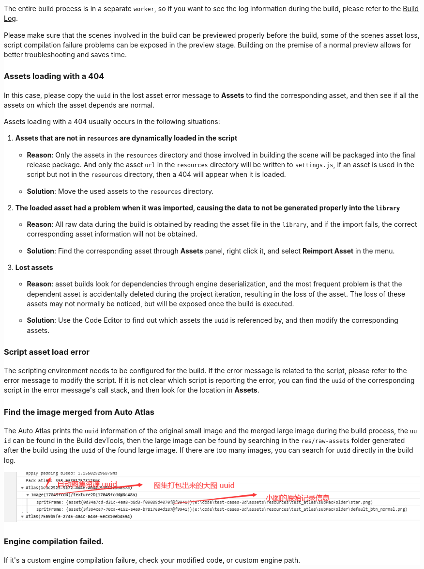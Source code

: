 The entire build process is in a separate `worker`, so if you want to see the log information during the build, please refer to the [Build Log](./build-panel.md).

Please make sure that the scenes involved in the build can be previewed properly before the build, some of the scenes asset loss, script compilation failure problems can be exposed in the preview stage. Building on the premise of a normal preview allows for better troubleshooting and saves time.

### Assets loading with a 404

In this case, please copy the `uuid` in the lost asset error message to **Assets** to find the corresponding asset, and then see if all the assets on which the asset depends are normal.

Assets loading with a 404 usually occurs in the following situations:

1. **Assets that are not in `resources` are dynamically loaded in the script**

    - **Reason**: Only the assets in the `resources` directory and those involved in building the scene will be packaged into the final release package. And only the asset `url` in the `resources` directory will be written to `settings.js`, if an asset is used in the script but not in the `resources` directory, then a 404 will appear when it is loaded.

    - **Solution**: Move the used assets to the `resources` directory.

2. **The loaded asset had a problem when it was imported, causing the data to not be generated properly into the `library`**

    - **Reason**: All raw data during the build is obtained by reading the asset file in the `library`, and if the import fails, the correct corresponding asset information will not be obtained.

    - **Solution**: Find the corresponding asset through **Assets** panel, right click it, and select **Reimport Asset** in the menu.

3. **Lost assets**

    - **Reason**: asset builds look for dependencies through engine deserialization, and the most frequent problem is that the dependent asset is accidentally deleted during the project iteration, resulting in the loss of the asset. The loss of these assets may not normally be noticed, but will be exposed once the build is executed.

    - **Solution**: Use the Code Editor to find out which assets the `uuid` is referenced by, and then modify the corresponding assets.

### Script asset load error  

The scripting environment needs to be configured for the build. If the error message is related to the script, please refer to the error message to modify the script. If it is not clear which script is reporting the error, you can find the `uuid` of the corresponding script in the error message's call stack, and then look for the location in **Assets**.

### Find the image merged from Auto Atlas

The Auto Atlas prints the `uuid` information of the original small image and the merged large image during the build process, the `uuid` can be found in the Build devTools, then the large image can be found by searching in the `res/raw-assets` folder generated after the build using the `uuid` of the found large image. If there are too many images, you can search for `uuid` directly in the build log.

![build-atlas](./build-guide/build-atlas.jpg)

### Engine compilation failed.

If it's a custom engine compilation failure, check your modified code, or custom engine path.
